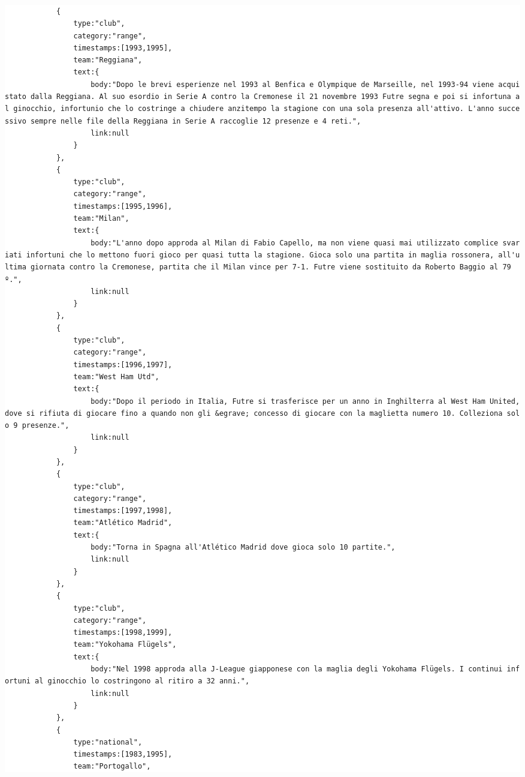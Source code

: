                 {
                    type:"club",
                    category:"range",
                    timestamps:[1993,1995],
                    team:"Reggiana",
                    text:{
                        body:"Dopo le brevi esperienze nel 1993 al Benfica e Olympique de Marseille, nel 1993-94 viene acquistato dalla Reggiana. Al suo esordio in Serie A contro la Cremonese il 21 novembre 1993 Futre segna e poi si infortuna al ginocchio, infortunio che lo costringe a chiudere anzitempo la stagione con una sola presenza all'attivo. L'anno successivo sempre nelle file della Reggiana in Serie A raccoglie 12 presenze e 4 reti.",
                        link:null
                    }
                },
                {
                    type:"club",
                    category:"range",
                    timestamps:[1995,1996],
                    team:"Milan",
                    text:{
                        body:"L'anno dopo approda al Milan di Fabio Capello, ma non viene quasi mai utilizzato complice svariati infortuni che lo mettono fuori gioco per quasi tutta la stagione. Gioca solo una partita in maglia rossonera, all'ultima giornata contro la Cremonese, partita che il Milan vince per 7-1. Futre viene sostituito da Roberto Baggio al 79º.",
                        link:null
                    }
                },
                {
                    type:"club",
                    category:"range",
                    timestamps:[1996,1997],
                    team:"West Ham Utd",
                    text:{
                        body:"Dopo il periodo in Italia, Futre si trasferisce per un anno in Inghilterra al West Ham United, dove si rifiuta di giocare fino a quando non gli &egrave; concesso di giocare con la maglietta numero 10. Colleziona solo 9 presenze.",
                        link:null
                    }
                },
                {
                    type:"club",
                    category:"range",
                    timestamps:[1997,1998],
                    team:"Atlético Madrid",
                    text:{
                        body:"Torna in Spagna all'Atlético Madrid dove gioca solo 10 partite.",
                        link:null
                    }
                },
                {
                    type:"club",
                    category:"range",
                    timestamps:[1998,1999],
                    team:"Yokohama Flügels",
                    text:{
                        body:"Nel 1998 approda alla J-League giapponese con la maglia degli Yokohama Flügels. I continui infortuni al ginocchio lo costringono al ritiro a 32 anni.",
                        link:null
                    }
                },
                {
                    type:"national",
                    timestamps:[1983,1995],
                    team:"Portogallo",